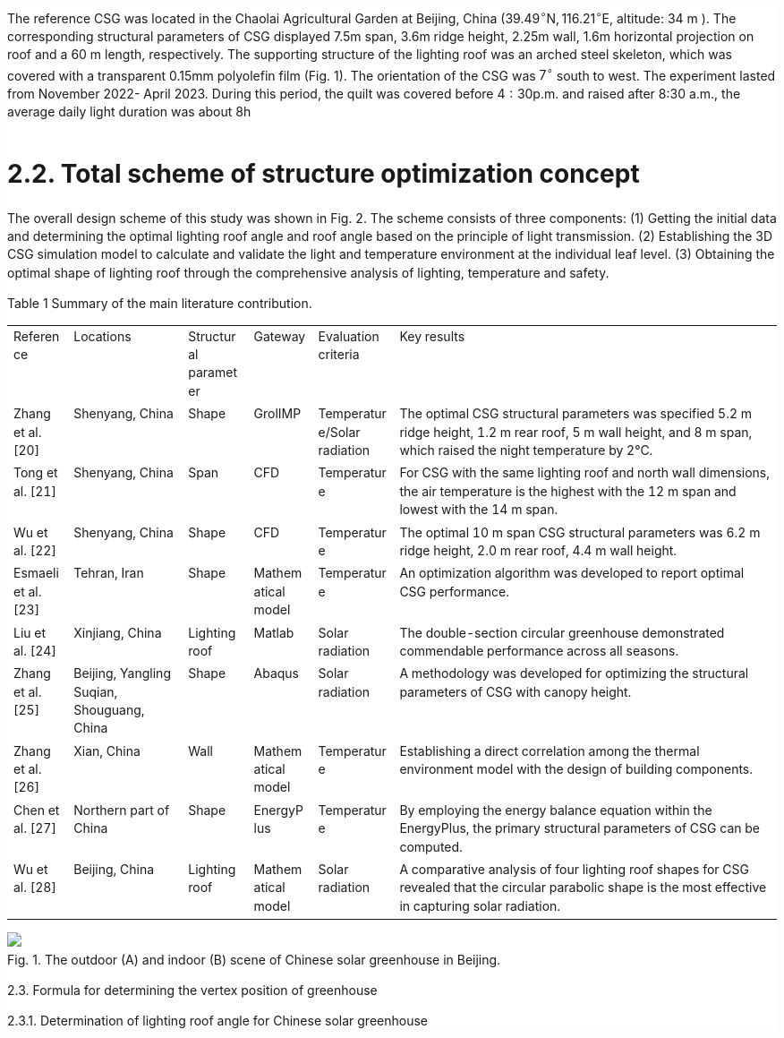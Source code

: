 The reference CSG was located in the Chaolai Agricultural Garden at Beijing, China  $(39.49^{\circ}\mathrm{N},116.21^{\circ}\mathrm{E},$  altitude:  $34~\mathrm{m}$  ). The corresponding structural parameters of CSG displayed  $7.5\mathrm{m}$  span,  $3.6\mathrm{m}$  ridge height,  $2.25\mathrm{m}$  wall,  $1.6\mathrm{m}$  horizontal projection on roof and a  $60~\mathrm{m}$  length, respectively. The supporting structure of the lighting roof was an arched steel skeleton, which was covered with a transparent  $0.15\mathrm{mm}$  polyolefin film (Fig. 1). The orientation of the CSG was  $7^{\circ}$  south to west. The experiment lasted from November 2022- April 2023. During this period, the quilt was covered before  $4:30\mathrm{p.m.}$  and raised after 8:30 a.m., the average daily light duration was about  $8\mathrm{h}$

# 2.2. Total scheme of structure optimization concept

The overall design scheme of this study was shown in Fig. 2. The scheme consists of three components: (1) Getting the initial data and determining the optimal lighting roof angle and roof angle based on the principle of light transmission. (2) Establishing the 3D CSG simulation model to calculate and validate the light and temperature environment at the individual leaf level. (3) Obtaining the optimal shape of lighting roof through the comprehensive analysis of lighting, temperature and safety.

Table 1 Summary of the main literature contribution.  

<table><tr><td>Reference</td><td>Locations</td><td>Structural parameter</td><td>Gateway</td><td>Evaluation criteria</td><td>Key results</td></tr><tr><td>Zhang et al. [20]</td><td>Shenyang, China</td><td>Shape</td><td>GrolIMP</td><td>Temperature/Solar radiation</td><td>The optimal CSG structural parameters was specified 5.2 m ridge height, 1.2 m rear roof, 5 m wall height, and 8 m span, which raised the night temperature by 2℃.</td></tr><tr><td>Tong et al. [21]</td><td>Shenyang, China</td><td>Span</td><td>CFD</td><td>Temperature</td><td>For CSG with the same lighting roof and north wall dimensions, the air temperature is the highest with the 12 m span and lowest with the 14 m span.</td></tr><tr><td>Wu et al. [22]</td><td>Shenyang, China</td><td>Shape</td><td>CFD</td><td>Temperature</td><td>The optimal 10 m span CSG structural parameters was 6.2 m ridge height, 2.0 m rear roof, 4.4 m wall height.</td></tr><tr><td>Esmaeli et al. [23]</td><td>Tehran, Iran</td><td>Shape</td><td>Mathematical model</td><td>Temperature</td><td>An optimization algorithm was developed to report optimal CSG performance.</td></tr><tr><td>Liu et al. [24]</td><td>Xinjiang, China</td><td>Lighting roof</td><td>Matlab</td><td>Solar radiation</td><td>The double-section circular greenhouse demonstrated commendable performance across all seasons.</td></tr><tr><td>Zhang et al. [25]</td><td>Beijing, Yangling Suqian, Shouguang, China</td><td>Shape</td><td>Abaqus</td><td>Solar radiation</td><td>A methodology was developed for optimizing the structural parameters of CSG with canopy height.</td></tr><tr><td>Zhang et al. [26]</td><td>Xian, China</td><td>Wall</td><td>Mathematical model</td><td>Temperature</td><td>Establishing a direct correlation among the thermal environment model with the design of building components.</td></tr><tr><td>Chen et al. [27]</td><td>Northern part of China</td><td>Shape</td><td>EnergyPlus</td><td>Temperature</td><td>By employing the energy balance equation within the EnergyPlus, the primary structural parameters of CSG can be computed.</td></tr><tr><td>Wu et al. [28]</td><td>Beijing, China</td><td>Lighting roof</td><td>Mathematical model</td><td>Solar radiation</td><td>A comparative analysis of four lighting roof shapes for CSG revealed that the circular parabolic shape is the most effective in capturing solar radiation.</td></tr></table>

![](images/830ac68de97b3700260228a02378d785458dde860163f8a520a03ac4a11c0e07.jpg)  
Fig. 1. The outdoor (A) and indoor (B) scene of Chinese solar greenhouse in Beijing.

2.3. Formula for determining the vertex position of greenhouse

2.3.1. Determination of lighting roof angle for Chinese solar greenhouse
